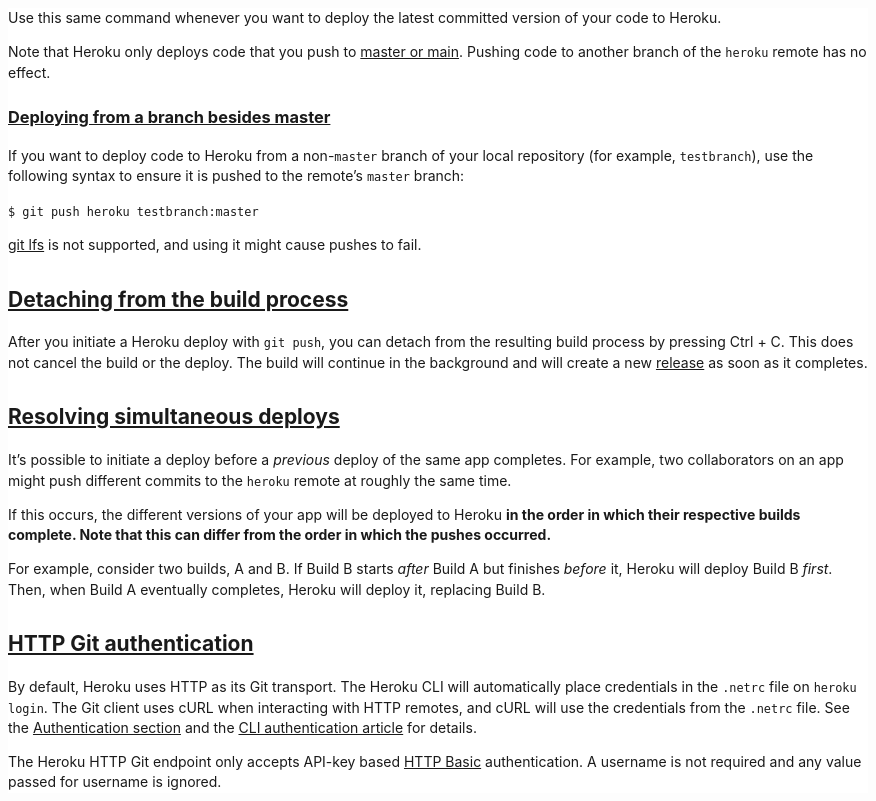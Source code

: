 
Use this same command whenever you want to deploy the latest committed version of your code to Heroku.

Note that Heroku only deploys code that you push to [master or main](https://devcenter.heroku.com/articles/git-branches). Pushing code to another branch of the `heroku` remote has no effect.

### [Deploying from a branch besides master](https://devcenter.heroku.com/articles/git#deploying-from-a-branch-besides-master)

If you want to deploy code to Heroku from a non-`master` branch of your local repository (for example, `testbranch`), use the following syntax to ensure it is pushed to the remote’s `master` branch:

    $ git push heroku testbranch:master
    

[git lfs](https://git-lfs.github.com/) is not supported, and using it might cause pushes to fail.

[Detaching from the build process](https://devcenter.heroku.com/articles/git#detaching-from-the-build-process)
--------------------------------------------------------------------------------------------------------------

After you initiate a Heroku deploy with `git push`, you can detach from the resulting build process by pressing Ctrl + C. This does not cancel the build or the deploy. The build will continue in the background and will create a new [release](https://devcenter.heroku.com/articles/releases) as soon as it completes.

[Resolving simultaneous deploys](https://devcenter.heroku.com/articles/git#resolving-simultaneous-deploys)
----------------------------------------------------------------------------------------------------------

It’s possible to initiate a deploy before a _previous_ deploy of the same app completes. For example, two collaborators on an app might push different commits to the `heroku` remote at roughly the same time.

If this occurs, the different versions of your app will be deployed to Heroku **in the order in which their respective builds complete. Note that this can differ from the order in which the pushes occurred.**

For example, consider two builds, A and B. If Build B starts _after_ Build A but finishes _before_ it, Heroku will deploy Build B _first_. Then, when Build A eventually completes, Heroku will deploy it, replacing Build B.

[HTTP Git authentication](https://devcenter.heroku.com/articles/git#http-git-authentication)
--------------------------------------------------------------------------------------------

By default, Heroku uses HTTP as its Git transport. The Heroku CLI will automatically place credentials in the `.netrc` file on `heroku login`. The Git client uses cURL when interacting with HTTP remotes, and cURL will use the credentials from the `.netrc` file. See the [Authentication section](#http-git-authentication) and the [CLI authentication article](https://devcenter.heroku.com/articles/authentication) for details.

The Heroku HTTP Git endpoint only accepts API-key based [HTTP Basic](http://en.wikipedia.org/wiki/Basic_access_authentication) authentication. A username is not required and any value passed for username is ignored.
